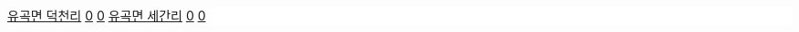 
  <tr class="item">
    <td><a href="경상남도의령군유곡면덕천리">유곡면 덕천리</a></td>
    <td><a href="경상남도의령군유곡면덕천리">0</a></td>
    <td><a href="경상남도의령군유곡면덕천리">0</a></td>
  </tr>
    

  <tr class="item">
    <td><a href="경상남도의령군유곡면세간리">유곡면 세간리</a></td>
    <td><a href="경상남도의령군유곡면세간리">0</a></td>
    <td><a href="경상남도의령군유곡면세간리">0</a></td>
  </tr>
    


</table>


    